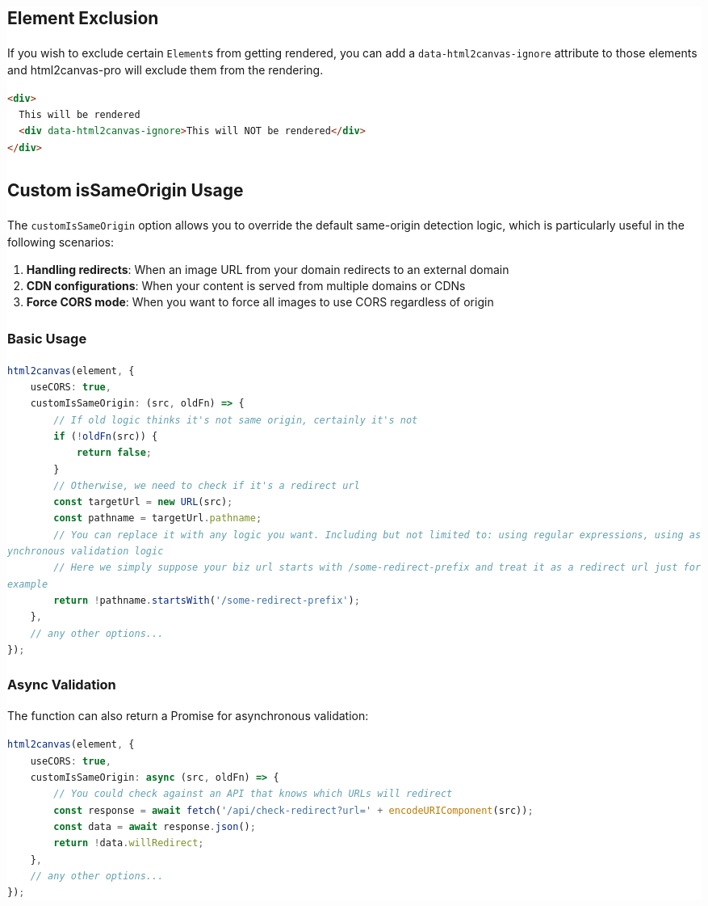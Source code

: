 ## Element Exclusion

If you wish to exclude certain `Element`s from getting rendered, you can add a `data-html2canvas-ignore` attribute to those elements and html2canvas-pro will exclude them from the rendering.

```html
<div>
  This will be rendered
  <div data-html2canvas-ignore>This will NOT be rendered</div>
</div>
```

## Custom isSameOrigin Usage

The `customIsSameOrigin` option allows you to override the default same-origin detection logic, which is particularly useful in the following scenarios:

1. **Handling redirects**: When an image URL from your domain redirects to an external domain
2. **CDN configurations**: When your content is served from multiple domains or CDNs
3. **Force CORS mode**: When you want to force all images to use CORS regardless of origin

### Basic Usage

```typescript
html2canvas(element, {
    useCORS: true,
    customIsSameOrigin: (src, oldFn) => {
        // If old logic thinks it's not same origin, certainly it's not
        if (!oldFn(src)) {
            return false;
        }
        // Otherwise, we need to check if it's a redirect url
        const targetUrl = new URL(src);
        const pathname = targetUrl.pathname;
        // You can replace it with any logic you want. Including but not limited to: using regular expressions, using asynchronous validation logic
        // Here we simply suppose your biz url starts with /some-redirect-prefix and treat it as a redirect url just for example
        return !pathname.startsWith('/some-redirect-prefix');
    },
    // any other options...
});
```

### Async Validation

The function can also return a Promise for asynchronous validation:

```typescript
html2canvas(element, {
    useCORS: true,
    customIsSameOrigin: async (src, oldFn) => {
        // You could check against an API that knows which URLs will redirect
        const response = await fetch('/api/check-redirect?url=' + encodeURIComponent(src));
        const data = await response.json();
        return !data.willRedirect;
    },
    // any other options...
});
```
